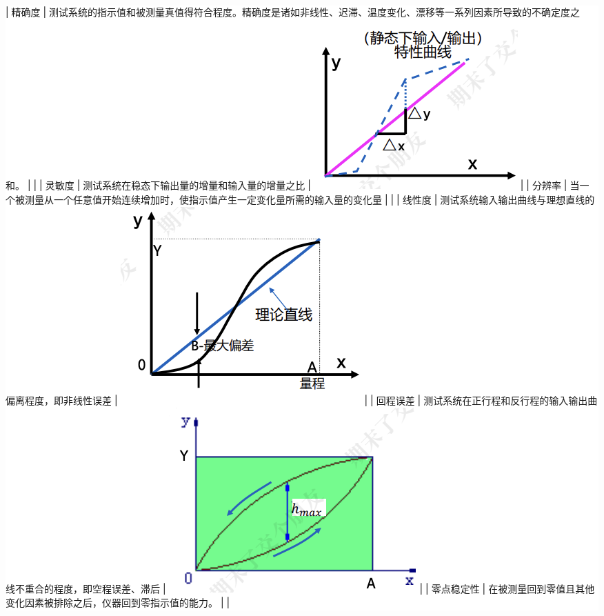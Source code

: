 | 精确度         | 测试系统的指示值和被测量真值得符合程度。精确度是诸如非线性、迟滞、温度变化、漂移等一系列因素所导致的不确定度之和。             |    |
| 灵敏度         | 测试系统在稳态下输出量的增量和输入量的增量之比                                                                                 | ![](_images/截屏2023-12-17%2011.20.11.png)               |
| 分辨率         | 当一个被测量从一个任意值开始连续增加时，使指示值产生一定变化量所需的输入量的变化量                                             |          |
| 线性度         | 测试系统输入输出曲线与理想直线的偏离程度，即非线性误差                                                                         |     ![](_images/截屏2023-12-17%2011.20.29.png)     |
| 回程误差       | 测试系统在正行程和反行程的输入输出曲线不重合的程度，即空程误差、滞后                                                           |      ![](_images/截屏2023-12-17%2011.21.16.png)    |
| 零点稳定性     | 在被测量回到零值且其他变化因素被排除之后，仪器回到零指示值的能力。                                                             |          |
